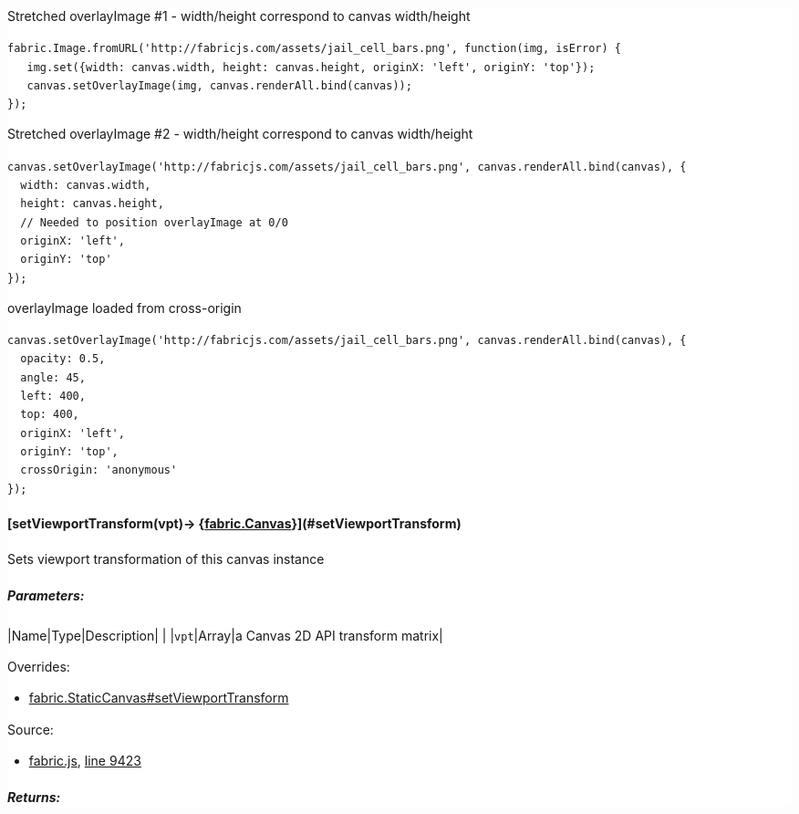 Stretched overlayImage #1 - width/height correspond to canvas width/height

```
fabric.Image.fromURL('http://fabricjs.com/assets/jail_cell_bars.png', function(img, isError) {
   img.set({width: canvas.width, height: canvas.height, originX: 'left', originY: 'top'});
   canvas.setOverlayImage(img, canvas.renderAll.bind(canvas));
});
```

Stretched overlayImage #2 - width/height correspond to canvas width/height

```
canvas.setOverlayImage('http://fabricjs.com/assets/jail_cell_bars.png', canvas.renderAll.bind(canvas), {
  width: canvas.width,
  height: canvas.height,
  // Needed to position overlayImage at 0/0
  originX: 'left',
  originY: 'top'
});
```

overlayImage loaded from cross-origin

```
canvas.setOverlayImage('http://fabricjs.com/assets/jail_cell_bars.png', canvas.renderAll.bind(canvas), {
  opacity: 0.5,
  angle: 45,
  left: 400,
  top: 400,
  originX: 'left',
  originY: 'top',
  crossOrigin: 'anonymous'
});
```

#### [setViewportTransform(vpt)&rarr; {[fabric.Canvas](fabric.Canvas.html)}](#setViewportTransform)

Sets viewport transformation of this canvas instance

##### Parameters:
|Name|Type|Description| |
|`vpt`|Array|a Canvas 2D API transform matrix|

Overrides:

* [fabric.StaticCanvas#setViewportTransform](fabric.StaticCanvas.html#setViewportTransform)

Source:

* [fabric.js](fabric.js.html), [line 9423](fabric.js.html#line9423)

##### Returns:
